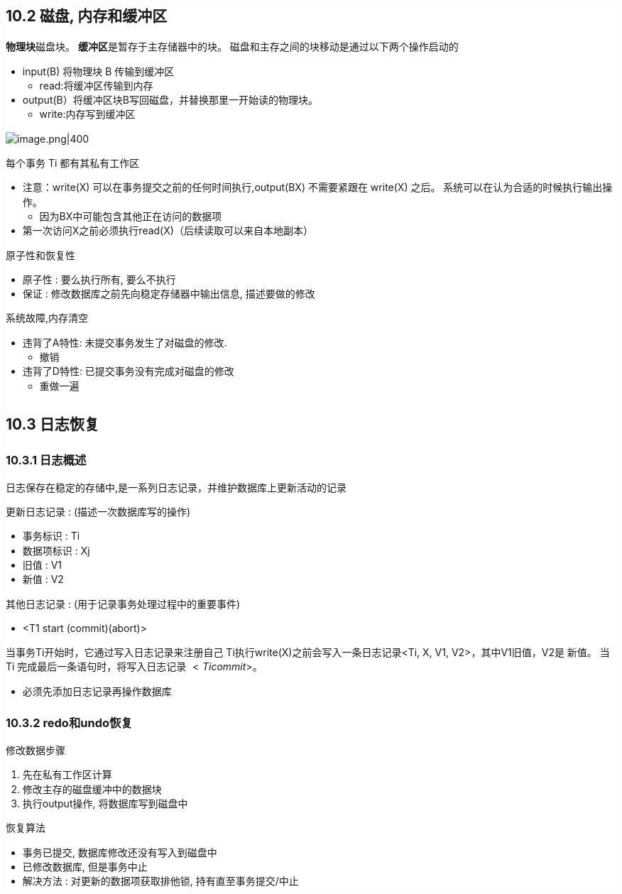 ## 10.2 磁盘, 内存和缓冲区

**物理块**磁盘块。
**缓冲区**是暂存于主存储器中的块。
磁盘和主存之间的块移动是通过以下两个操作启动的
- input(B) 将物理块 B 传输到缓冲区
	- read:将缓冲区传输到内存
- output(B）将缓冲区块B写回磁盘，并替换那里一开始读的物理块。
	- write:内存写到缓冲区

![image.png|400](http://verification.fengzhongzhihan.top/202311151523537.png)

每个事务 Ti 都有其私有工作区
- 注意：write(X) 可以在事务提交之前的任何时间执行,output(BX) 不需要紧跟在 write(X) 之后。 系统可以在认为合适的时候执行输出操作。
	- 因为BX中可能包含其他正在访问的数据项
- 第一次访问X之前必须执行read(X)（后续读取可以来自本地副本）

原子性和恢复性
- 原子性 : 要么执行所有, 要么不执行
- 保证 : 修改数据库之前先向稳定存储器中输出信息, 描述要做的修改

系统故障,内存清空
- 违背了A特性: 未提交事务发生了对磁盘的修改.
	- 撤销
- 违背了D特性: 已提交事务没有完成对磁盘的修改
	- 重做一遍

## 10.3 日志恢复
### 10.3.1 日志概述
日志保存在稳定的存储中,是一系列日志记录，并维护数据库上更新活动的记录

更新日志记录 : (描述一次数据库写的操作)
- 事务标识 : Ti
- 数据项标识 : Xj
- 旧值 : V1
- 新值 : V2

其他日志记录 : (用于记录事务处理过程中的重要事件)
- <T1 start (commit)(abort)>

当事务Ti开始时，它通过写入日志记录来注册自己
Ti执行write(X)之前会写入一条日志记录<Ti, X, V1, V2>，其中V1旧值，V2是 新值。
当 Ti 完成最后一条语句时，将写入日志记录 $<Ticommit>$。
- 必须先添加日志记录再操作数据库

### 10.3.2 redo和undo恢复
修改数据步骤
1. 先在私有工作区计算
2. 修改主存的磁盘缓冲中的数据块
3. 执行output操作, 将数据库写到磁盘中

恢复算法
- 事务已提交, 数据库修改还没有写入到磁盘中
- 已修改数据库, 但是事务中止
- 解决方法 : 对更新的数据项获取排他锁, 持有直至事务提交/中止
